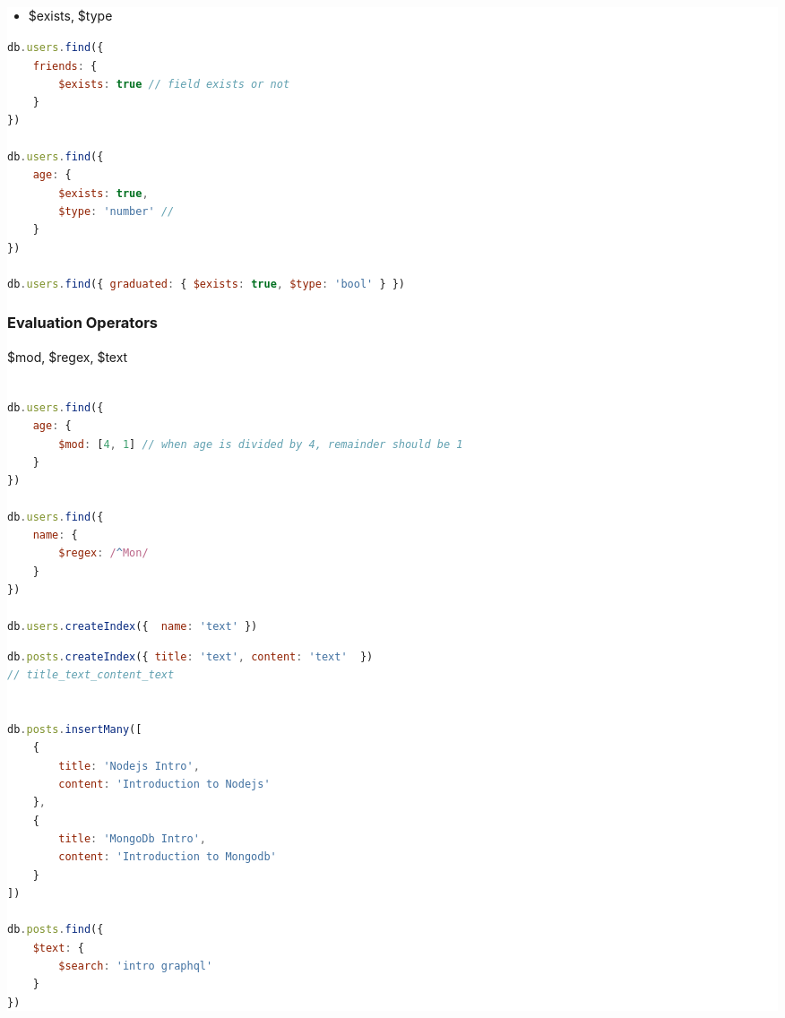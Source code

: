 * $exists, $type

```js
db.users.find({ 
    friends: { 
        $exists: true // field exists or not
    }  
})

db.users.find({ 
    age: { 
        $exists: true,
        $type: 'number' // 
    }  
})

db.users.find({ graduated: { $exists: true, $type: 'bool' } })

```


### Evaluation Operators

$mod, $regex, $text

```js

db.users.find({ 
    age: { 
        $mod: [4, 1] // when age is divided by 4, remainder should be 1
    }
})

db.users.find({
    name: {
        $regex: /^Mon/
    }
})

db.users.createIndex({  name: 'text' })

```

```js
db.posts.createIndex({ title: 'text', content: 'text'  })
// title_text_content_text


db.posts.insertMany([
    {
        title: 'Nodejs Intro',
        content: 'Introduction to Nodejs'
    },
    {
        title: 'MongoDb Intro',
        content: 'Introduction to Mongodb'
    }
])

db.posts.find({ 
    $text: {
        $search: 'intro graphql'
    } 
})

```
